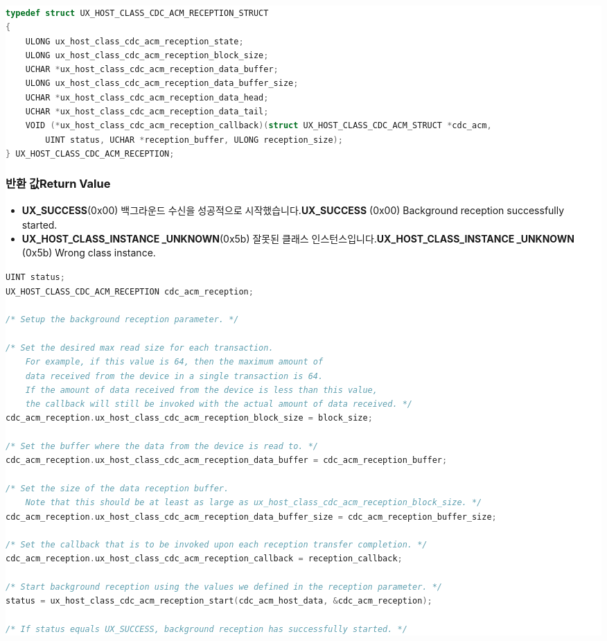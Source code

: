 ```c
typedef struct UX_HOST_CLASS_CDC_ACM_RECEPTION_STRUCT
{
    ULONG ux_host_class_cdc_acm_reception_state;
    ULONG ux_host_class_cdc_acm_reception_block_size;
    UCHAR *ux_host_class_cdc_acm_reception_data_buffer;
    ULONG ux_host_class_cdc_acm_reception_data_buffer_size;
    UCHAR *ux_host_class_cdc_acm_reception_data_head;
    UCHAR *ux_host_class_cdc_acm_reception_data_tail;
    VOID (*ux_host_class_cdc_acm_reception_callback)(struct UX_HOST_CLASS_CDC_ACM_STRUCT *cdc_acm,
        UINT status, UCHAR *reception_buffer, ULONG reception_size);
} UX_HOST_CLASS_CDC_ACM_RECEPTION;
```

### <a name="return-value"></a><span data-ttu-id="14310-355">반환 값</span><span class="sxs-lookup"><span data-stu-id="14310-355">Return Value</span></span>

- <span data-ttu-id="14310-356">**UX_SUCCESS**(0x00) 백그라운드 수신을 성공적으로 시작했습니다.</span><span class="sxs-lookup"><span data-stu-id="14310-356">**UX_SUCCESS** (0x00) Background reception successfully started.</span></span>
- <span data-ttu-id="14310-357">**UX_HOST_CLASS_INSTANCE _UNKNOWN**(0x5b) 잘못된 클래스 인스턴스입니다.</span><span class="sxs-lookup"><span data-stu-id="14310-357">**UX_HOST_CLASS_INSTANCE _UNKNOWN** (0x5b) Wrong class instance.</span></span>

```c
UINT status;
UX_HOST_CLASS_CDC_ACM_RECEPTION cdc_acm_reception;

/* Setup the background reception parameter. */

/* Set the desired max read size for each transaction.
    For example, if this value is 64, then the maximum amount of
    data received from the device in a single transaction is 64.
    If the amount of data received from the device is less than this value,
    the callback will still be invoked with the actual amount of data received. */
cdc_acm_reception.ux_host_class_cdc_acm_reception_block_size = block_size;

/* Set the buffer where the data from the device is read to. */
cdc_acm_reception.ux_host_class_cdc_acm_reception_data_buffer = cdc_acm_reception_buffer;

/* Set the size of the data reception buffer.
    Note that this should be at least as large as ux_host_class_cdc_acm_reception_block_size. */
cdc_acm_reception.ux_host_class_cdc_acm_reception_data_buffer_size = cdc_acm_reception_buffer_size;

/* Set the callback that is to be invoked upon each reception transfer completion. */
cdc_acm_reception.ux_host_class_cdc_acm_reception_callback = reception_callback;

/* Start background reception using the values we defined in the reception parameter. */
status = ux_host_class_cdc_acm_reception_start(cdc_acm_host_data, &cdc_acm_reception);

/* If status equals UX_SUCCESS, background reception has successfully started. */
```
